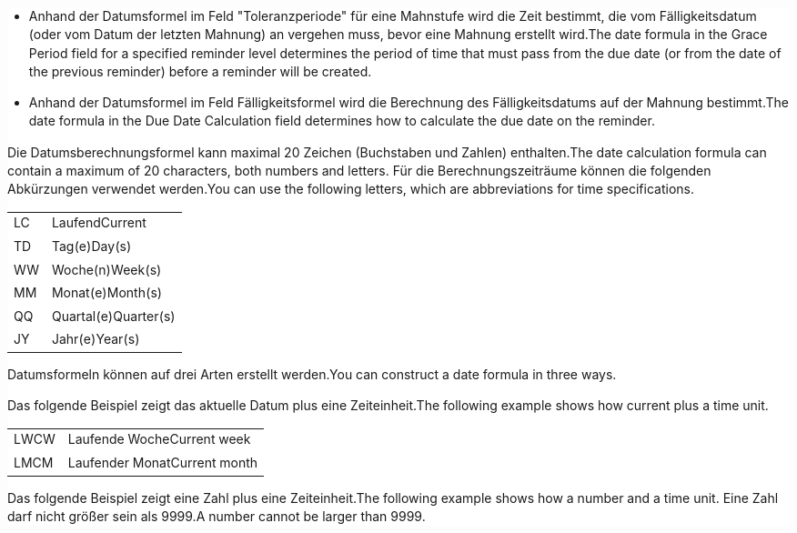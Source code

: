 -   <span data-ttu-id="28f3f-254">Anhand der Datumsformel im Feld "Toleranzperiode" für eine Mahnstufe wird die Zeit bestimmt, die vom Fälligkeitsdatum (oder vom Datum der letzten Mahnung) an vergehen muss, bevor eine Mahnung erstellt wird.</span><span class="sxs-lookup"><span data-stu-id="28f3f-254">The date formula in the Grace Period field for a specified reminder level determines the period of time that must pass from the due date (or from the date of the previous reminder) before a reminder will be created.</span></span>  

-   <span data-ttu-id="28f3f-255">Anhand der Datumsformel im Feld Fälligkeitsformel wird die Berechnung des Fälligkeitsdatums auf der Mahnung bestimmt.</span><span class="sxs-lookup"><span data-stu-id="28f3f-255">The date formula in the Due Date Calculation field determines how to calculate the due date on the reminder.</span></span>  

 <span data-ttu-id="28f3f-256">Die Datumsberechnungsformel kann maximal 20 Zeichen (Buchstaben und Zahlen) enthalten.</span><span class="sxs-lookup"><span data-stu-id="28f3f-256">The date calculation formula can contain a maximum of 20 characters, both numbers and letters.</span></span> <span data-ttu-id="28f3f-257">Für die Berechnungszeiträume können die folgenden Abkürzungen verwendet werden.</span><span class="sxs-lookup"><span data-stu-id="28f3f-257">You can use the following letters, which are abbreviations for time specifications.</span></span>  

|||  
|-|-|  
|<span data-ttu-id="28f3f-258">L</span><span class="sxs-lookup"><span data-stu-id="28f3f-258">C</span></span>|<span data-ttu-id="28f3f-259">Laufend</span><span class="sxs-lookup"><span data-stu-id="28f3f-259">Current</span></span>|  
|<span data-ttu-id="28f3f-260">T</span><span class="sxs-lookup"><span data-stu-id="28f3f-260">D</span></span>|<span data-ttu-id="28f3f-261">Tag(e)</span><span class="sxs-lookup"><span data-stu-id="28f3f-261">Day(s)</span></span>|  
|<span data-ttu-id="28f3f-262">W</span><span class="sxs-lookup"><span data-stu-id="28f3f-262">W</span></span>|<span data-ttu-id="28f3f-263">Woche(n)</span><span class="sxs-lookup"><span data-stu-id="28f3f-263">Week(s)</span></span>|  
|<span data-ttu-id="28f3f-264">M</span><span class="sxs-lookup"><span data-stu-id="28f3f-264">M</span></span>|<span data-ttu-id="28f3f-265">Monat(e)</span><span class="sxs-lookup"><span data-stu-id="28f3f-265">Month(s)</span></span>|  
|<span data-ttu-id="28f3f-266">Q</span><span class="sxs-lookup"><span data-stu-id="28f3f-266">Q</span></span>|<span data-ttu-id="28f3f-267">Quartal(e)</span><span class="sxs-lookup"><span data-stu-id="28f3f-267">Quarter(s)</span></span>|  
|<span data-ttu-id="28f3f-268">J</span><span class="sxs-lookup"><span data-stu-id="28f3f-268">Y</span></span>|<span data-ttu-id="28f3f-269">Jahr(e)</span><span class="sxs-lookup"><span data-stu-id="28f3f-269">Year(s)</span></span>|  

 <span data-ttu-id="28f3f-270">Datumsformeln können auf drei Arten erstellt werden.</span><span class="sxs-lookup"><span data-stu-id="28f3f-270">You can construct a date formula in three ways.</span></span>  

 <span data-ttu-id="28f3f-271">Das folgende Beispiel zeigt das aktuelle Datum plus eine Zeiteinheit.</span><span class="sxs-lookup"><span data-stu-id="28f3f-271">The following example shows how current plus a time unit.</span></span>  

|||  
|-|-|  
|<span data-ttu-id="28f3f-272">LW</span><span class="sxs-lookup"><span data-stu-id="28f3f-272">CW</span></span>|<span data-ttu-id="28f3f-273">Laufende Woche</span><span class="sxs-lookup"><span data-stu-id="28f3f-273">Current week</span></span>|  
|<span data-ttu-id="28f3f-274">LM</span><span class="sxs-lookup"><span data-stu-id="28f3f-274">CM</span></span>|<span data-ttu-id="28f3f-275">Laufender Monat</span><span class="sxs-lookup"><span data-stu-id="28f3f-275">Current month</span></span>|  

 <span data-ttu-id="28f3f-276">Das folgende Beispiel zeigt eine Zahl plus eine Zeiteinheit.</span><span class="sxs-lookup"><span data-stu-id="28f3f-276">The following example shows how a number and a time unit.</span></span> <span data-ttu-id="28f3f-277">Eine Zahl darf nicht größer sein als 9999.</span><span class="sxs-lookup"><span data-stu-id="28f3f-277">A number cannot be larger than 9999.</span></span>  
